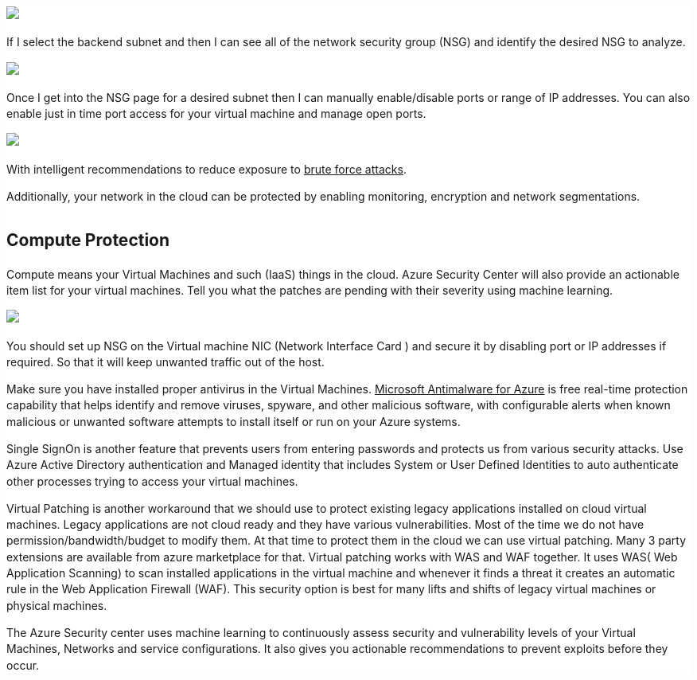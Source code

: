 ![](https://lh3.googleusercontent.com/b4ZBLVK9nJ5LQRfRKU8N7T9Jhu2dg_X-HDT4Hx8Q71JhVEqw8zM1pfZ0F-6vLeazZ4-M2PtSahZaezAqjm112TC2dBTtbiHEAUhyrdGO7N5ftgWrV8oeiWtbPOEamkD00v7CvoGK)

If I select the backend subnet and then I can see all of the network security group (NSG) and identify the desired NSG to analyze.

![](https://lh3.googleusercontent.com/QPZULg1mwiklJNjBrfkIaGKgl2m8rxJ2z4yOi9mBOa_jAuUGrmBjWLsTriGkWK0dPRTV-LZfRBhCuNR2m58bNXvny4rAxHJmx_i5Ro48g6G466De9QiYkPLcLEwBkxIhtO3xbB20)

Once I get into the NSG page for a desired subnet then I can manually enable/disable ports or range of IP addresses. You can also enable just in time port access for your virtual machine and manage open ports.

![](https://lh4.googleusercontent.com/ICawWtuXweQcUm3_8xxqRJ-I-Yb412SFbHSXsAQJaAMSHWI_mJwnaYAT3mnk2e_q13Ts0snemP7lgR8yyerxeUcpya-2NSgmRy4Tg8k6x54AwfbPVVYVXFS9grcA8mPYYPAXsKye)

With intelligent recommendations to reduce exposure to [brute force attacks](https://en.wikipedia.org/wiki/Brute-force_attack).

Additionally, your network in the cloud can be protected by enabling monitoring, encryption and network segmentations.

## Compute Protection

Compute means your Virtual Machines and such (IaaS) things in the cloud. Azure Security Center will also provide an actionable item list for your virtual machines. Tell you what the patches are pending with their severity using machine learning.

![](https://lh6.googleusercontent.com/7-QWjkor6rRvSqmvztq3MC8gQv5zRL1jOBCVL6a2qQVLupdkkorETOSYM9FAnKa0nsDDlVZK2gx2mu6AhZHsaJVfUyjVxw0JzHWyW3xEayD-2V0MagNj8ws_BPj576AZxAV1ydkV)

You should set up NSG on the Virtual machine NIC (Network Interface Card ) and secure it by disabling port or IP addresses if required. So that it will keep unwanted traffic out of the host.

Make sure you have installed proper antivirus in the Virtual Machines. [Microsoft Antimalware for Azure](https://docs.microsoft.com/en-us/azure/virtual-machines/extensions/iaas-antimalware-windows) is free real-time protection capability that helps identify and remove viruses, spyware, and other malicious software, with configurable alerts when known malicious or unwanted software attempts to install itself or run on your Azure systems.

Single SignOn is another feature that prevents users from entering passwords and protects us from various security attacks. Use Azure Active Directory authentication and Managed identity that includes System or User Defined Identities to auto authenticate other processes trying to access your virtual machines.

Virtual Patching is another workaround that we should use to protect existing legacy applications installed on cloud virtual machines. Legacy applications are not cloud ready and they have various vulnerabilities. Most of the time we do not have permission/bandwidth/budget to modify them. At that time to protect them in the cloud we can use virtual patching. Many 3 party extensions are available from azure marketplace for that. Virtual patching works with WAS and WAF together. It uses WAS( Web Application Scanning) to scan installed applications in the virtual machine and whenever it finds a threat it creates an automatic rule in the Web Application Firewall (WAF). This security option is best for many lifts and shifts of legacy virtual machines or physical machines.

The Azure Security center uses machine learning to continuously assess security and vulnerability levels of your Virtual Machines, Networks and service configurations. It also gives you actionable recommendations to prevent exploits before they occur.
